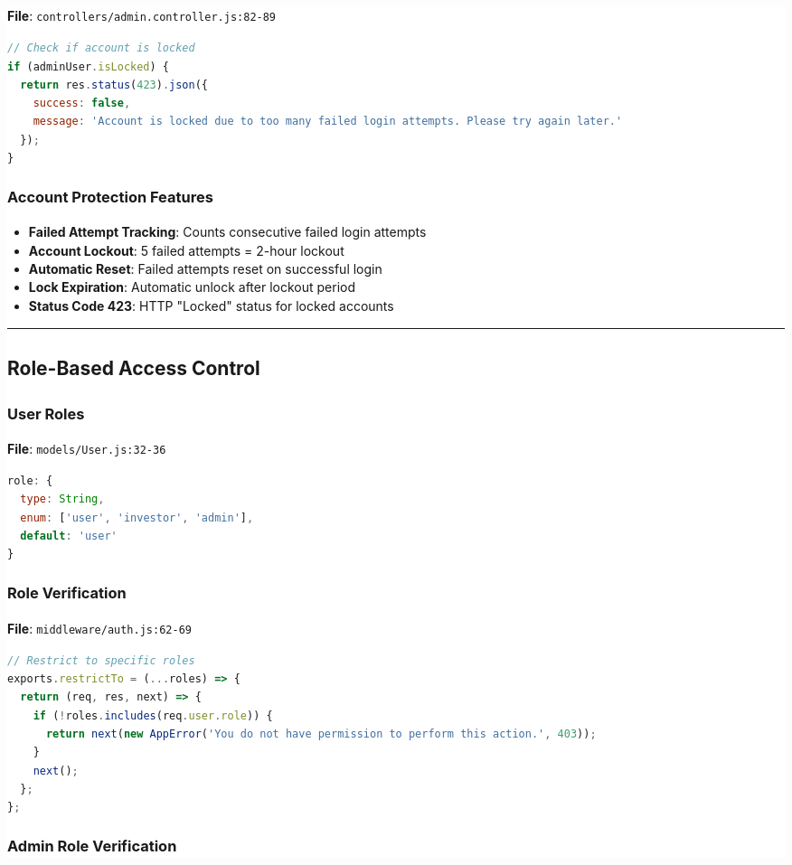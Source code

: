 **File**: `controllers/admin.controller.js:82-89`

```javascript
// Check if account is locked
if (adminUser.isLocked) {
  return res.status(423).json({
    success: false,
    message: 'Account is locked due to too many failed login attempts. Please try again later.'
  });
}
```

### Account Protection Features

- **Failed Attempt Tracking**: Counts consecutive failed login attempts
- **Account Lockout**: 5 failed attempts = 2-hour lockout
- **Automatic Reset**: Failed attempts reset on successful login
- **Lock Expiration**: Automatic unlock after lockout period
- **Status Code 423**: HTTP "Locked" status for locked accounts

---

## Role-Based Access Control

### User Roles

**File**: `models/User.js:32-36`

```javascript
role: {
  type: String,
  enum: ['user', 'investor', 'admin'],
  default: 'user'
}
```

### Role Verification

**File**: `middleware/auth.js:62-69`

```javascript
// Restrict to specific roles
exports.restrictTo = (...roles) => {
  return (req, res, next) => {
    if (!roles.includes(req.user.role)) {
      return next(new AppError('You do not have permission to perform this action.', 403));
    }
    next();
  };
};
```

### Admin Role Verification
